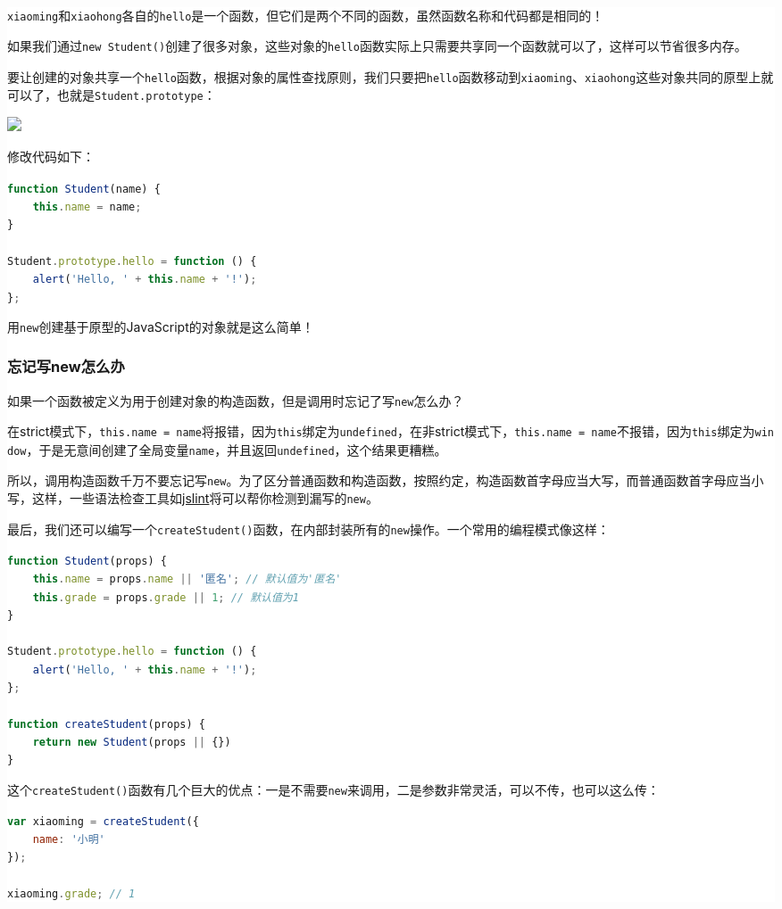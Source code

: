 `xiaoming`和`xiaohong`各自的`hello`是一个函数，但它们是两个不同的函数，虽然函数名称和代码都是相同的！

如果我们通过`new Student()`创建了很多对象，这些对象的`hello`函数实际上只需要共享同一个函数就可以了，这样可以节省很多内存。

要让创建的对象共享一个`hello`函数，根据对象的属性查找原则，我们只要把`hello`函数移动到`xiaoming`、`xiaohong`这些对象共同的原型上就可以了，也就是`Student.prototype`：

![](C:\Users\shaoqing.yuan\Desktop\学习\前端\javascript\廖雪峰\面向对象编程3.png)

修改代码如下： 

```javascript
function Student(name) {
    this.name = name;
}

Student.prototype.hello = function () {
    alert('Hello, ' + this.name + '!');
};
```

用`new`创建基于原型的JavaScript的对象就是这么简单！ 

### 忘记写new怎么办

如果一个函数被定义为用于创建对象的构造函数，但是调用时忘记了写`new`怎么办？ 

在strict模式下，`this.name = name`将报错，因为`this`绑定为`undefined`，在非strict模式下，`this.name = name`不报错，因为`this`绑定为`window`，于是无意间创建了全局变量`name`，并且返回`undefined`，这个结果更糟糕。

所以，调用构造函数千万不要忘记写`new`。为了区分普通函数和构造函数，按照约定，构造函数首字母应当大写，而普通函数首字母应当小写，这样，一些语法检查工具如[jslint](http://www.jslint.com/)将可以帮你检测到漏写的`new`。

最后，我们还可以编写一个`createStudent()`函数，在内部封装所有的`new`操作。一个常用的编程模式像这样：

```javascript
function Student(props) {
    this.name = props.name || '匿名'; // 默认值为'匿名'
    this.grade = props.grade || 1; // 默认值为1
}

Student.prototype.hello = function () {
    alert('Hello, ' + this.name + '!');
};

function createStudent(props) {
    return new Student(props || {})
}
```

这个`createStudent()`函数有几个巨大的优点：一是不需要`new`来调用，二是参数非常灵活，可以不传，也可以这么传： 

```javascript
var xiaoming = createStudent({
    name: '小明'
});

xiaoming.grade; // 1
```
